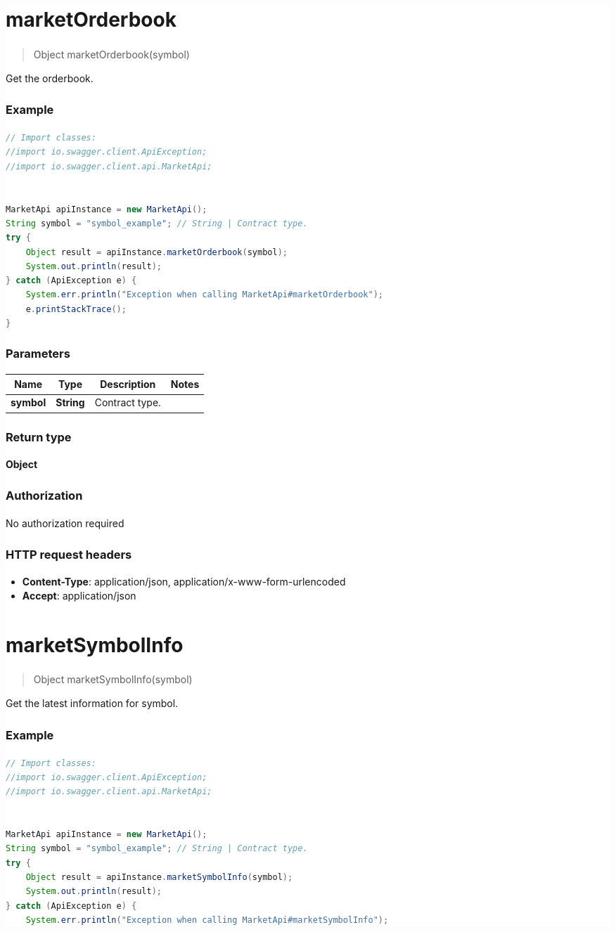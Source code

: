 <a name="marketOrderbook"></a>
# **marketOrderbook**
> Object marketOrderbook(symbol)

Get the orderbook.

### Example
```java
// Import classes:
//import io.swagger.client.ApiException;
//import io.swagger.client.api.MarketApi;


MarketApi apiInstance = new MarketApi();
String symbol = "symbol_example"; // String | Contract type.
try {
    Object result = apiInstance.marketOrderbook(symbol);
    System.out.println(result);
} catch (ApiException e) {
    System.err.println("Exception when calling MarketApi#marketOrderbook");
    e.printStackTrace();
}
```

### Parameters

Name | Type | Description  | Notes
------------- | ------------- | ------------- | -------------
 **symbol** | **String**| Contract type. |

### Return type

**Object**

### Authorization

No authorization required

### HTTP request headers

 - **Content-Type**: application/json, application/x-www-form-urlencoded
 - **Accept**: application/json

<a name="marketSymbolInfo"></a>
# **marketSymbolInfo**
> Object marketSymbolInfo(symbol)

Get the latest information for symbol.

### Example
```java
// Import classes:
//import io.swagger.client.ApiException;
//import io.swagger.client.api.MarketApi;


MarketApi apiInstance = new MarketApi();
String symbol = "symbol_example"; // String | Contract type.
try {
    Object result = apiInstance.marketSymbolInfo(symbol);
    System.out.println(result);
} catch (ApiException e) {
    System.err.println("Exception when calling MarketApi#marketSymbolInfo");
```